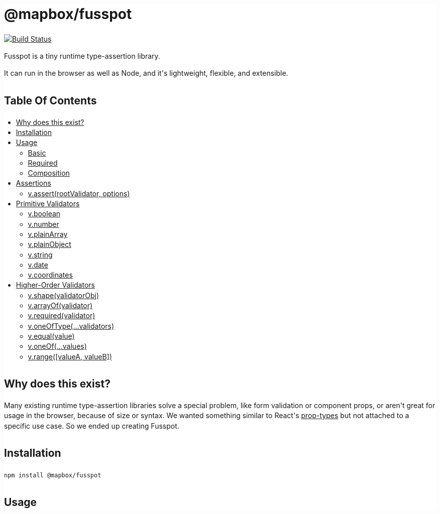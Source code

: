 # @mapbox/fusspot

[![Build Status](https://travis-ci.com/mapbox/fusspot.svg?branch=master)](https://travis-ci.com/mapbox/fusspot)

Fusspot is a tiny runtime type-assertion library.

It can run in the browser as well as Node, and it's lightweight, flexible, and extensible.

## Table Of Contents

- [Why does this exist?](#why-does-this-exist)
- [Installation](#installation)
- [Usage](#usage)
  * [Basic](#basic)
  * [Required](#required)
  * [Composition](#composition)
- [Assertions](#assertions)
  * [v.assert(rootValidator, options)](#vassertrootvalidator-options)
- [Primitive Validators](#primitive-validators)
  * [v.boolean](#vboolean)
  * [v.number](#vnumber)
  * [v.plainArray](#vplainarray)
  * [v.plainObject](#vplainobject)
  * [v.string](#vstring)
  * [v.date](#vdate)
  * [v.coordinates](#vcoordinates)
- [Higher-Order Validators](#higher-order-validators)
  * [v.shape(validatorObj)](#vshapevalidatorobj)
  * [v.arrayOf(validator)](#varrayofvalidator)
  * [v.required(validator)](#vrequiredvalidator)
  * [v.oneOfType(...validators)](#voneoftypevalidators)
  * [v.equal(value)](#vequalvalue)
  * [v.oneOf(...values)](#voneofvalues)
  * [v.range([valueA, valueB])](#vrangevaluea-valueb)


## Why does this exist?

Many existing runtime type-assertion libraries solve a special problem, like form validation or component props, or aren't great for usage in the browser, because of size or syntax. We wanted something similar to React's [prop-types](https://github.com/facebook/prop-types) but not attached to a specific use case. So we ended up creating Fusspot.

## Installation

```bash
npm install @mapbox/fusspot
```

## Usage
